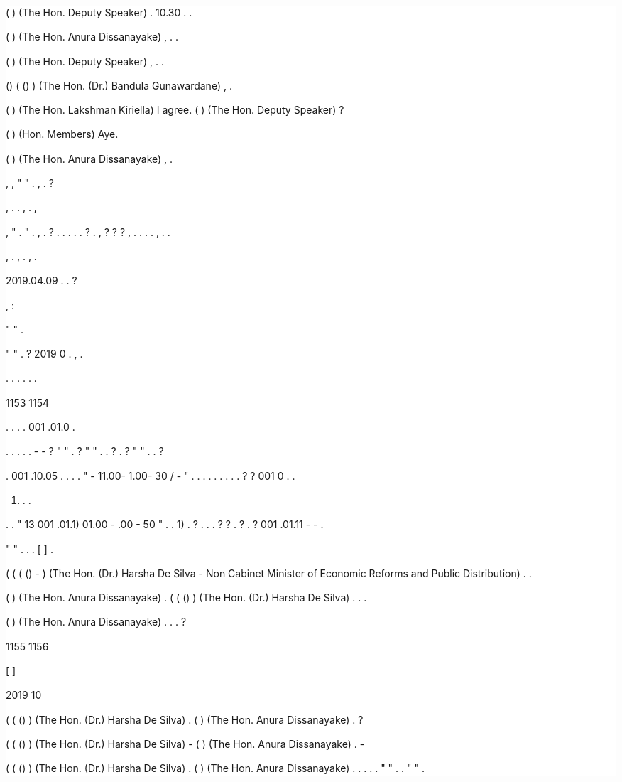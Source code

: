( ) (The Hon. Deputy Speaker) . 10.30 . .

( ) (The Hon. Anura Dissanayake) , . .

( ) (The Hon. Deputy Speaker) , . .

() ( () ) (The Hon. (Dr.) Bandula Gunawardane) , .

( ) (The Hon. Lakshman Kiriella) I agree. ( ) (The Hon. Deputy Speaker) ?

( ) (Hon. Members) Aye.

( ) (The Hon. Anura Dissanayake) , .

, , " " . , . ?

, . . , . ,

, " . " . , . ? . . . . . ? . , ? ? ? , . . . . , . .

, . , . , .

2019.04.09 . . ?

, :

" " .

" " . ? 2019 0 . , .

. . . . . .

1153 1154

. . . . 001 .01.0 .

. . . . . - - ? " " . ? " " . . ? . ? " " . . ?

. 001 .10.05 . . . . " - 11.00- 1.00- 30 / - " . . . . . . . . . ? ? 001 0 . .

1) . .

. . " 13 001 .01.1) 01.00 - .00 - 50 " . . 1) . ? . . . ? ? . ? . ? 001 .01.11 - - .

" " . . . [ ] .

( ( ( () - ) (The Hon. (Dr.) Harsha De Silva - Non Cabinet Minister of Economic Reforms and Public Distribution) . .

( ) (The Hon. Anura Dissanayake) . ( ( () ) (The Hon. (Dr.) Harsha De Silva) . . .

( ) (The Hon. Anura Dissanayake) . . . ?

1155 1156

[ ]

2019 10

( ( () ) (The Hon. (Dr.) Harsha De Silva) . ( ) (The Hon. Anura Dissanayake) . ?

( ( () ) (The Hon. (Dr.) Harsha De Silva) - ( ) (The Hon. Anura Dissanayake) . -

( ( () ) (The Hon. (Dr.) Harsha De Silva) . ( ) (The Hon. Anura Dissanayake) . . . . . " " . . " " .
